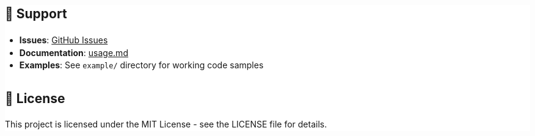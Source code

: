 ## 🤝 Support

- **Issues**: [GitHub Issues](https://github.com/casper-ecosystem/casper-dart-sdk/issues)
- **Documentation**: [usage.md](./doc/usage.md)
- **Examples**: See `example/` directory for working code samples

## 📄 License

This project is licensed under the MIT License - see the LICENSE file for details.
